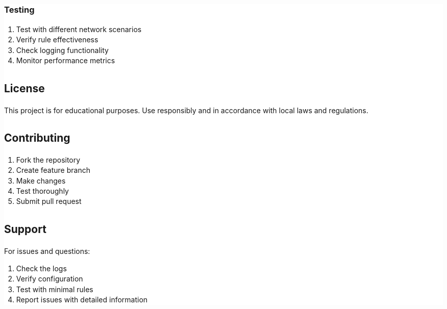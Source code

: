 ### Testing

1. Test with different network scenarios
2. Verify rule effectiveness
3. Check logging functionality
4. Monitor performance metrics

## License

This project is for educational purposes. Use responsibly and in accordance with local laws and regulations.

## Contributing

1. Fork the repository
2. Create feature branch
3. Make changes
4. Test thoroughly
5. Submit pull request

## Support

For issues and questions:
1. Check the logs
2. Verify configuration
3. Test with minimal rules
4. Report issues with detailed information
